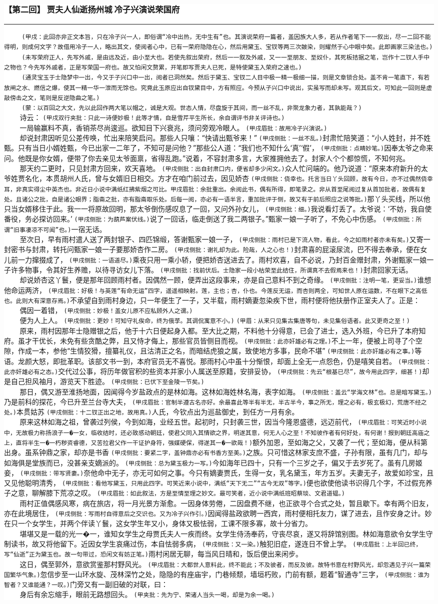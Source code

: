 ### 【第二回】 贾夫人仙逝扬州城 冷子兴演说荣国府
----

&nbsp;&nbsp;&nbsp;&nbsp;&nbsp;&nbsp;&nbsp;&nbsp; ```(甲戌：此回亦非正文本旨，只在冷子兴一人，即俗谓“冷中出热，无中生有”也。其演说荣府一篇者，盖因族大人多，若从作者笔下一一叙出，尽一二回不能得明，则成何文字？故借用冷子一人，略出其文，使阅者心中，已有一荣府隐隐在心，然后用黛玉、宝钗等两三次皴染，则耀然于心中眼中矣。此即画家三染法也。)```  
&nbsp;&nbsp;&nbsp;&nbsp;&nbsp;&nbsp;&nbsp;&nbsp; ```(未写荣府正人，先写外戚，是由远及近，由小至大也。若使先叙出荣府，然后一一叙及外戚，又一一至朋友、至奴仆，其死板拮据之笔，岂作十二钗人手中之物也？今先写外戚者，正是写荣国一府也。故又怕闲文赘累，开笔即写贾夫人已死，是特使黛玉入荣府之速也。)```  
&nbsp;&nbsp;&nbsp;&nbsp;&nbsp;&nbsp;&nbsp;&nbsp; ```(通灵宝玉于士隐梦中一出，今又于子兴口中一出，阅者已洞然矣。然后于黛玉、宝钗二人目中极一精一极细一描，则是文章锁合处。盖不肯一笔直下，有若放闸之水、燃信之爆，使其一精一华一泄而无馀也。究竟此玉原应出自钗黛目中，方有照应。今预从子兴口中说出，实虽写而却未写。观其后文，可知此一回则是虚敲傍击之文，笔则是反逆隐曲之笔。)```  
&nbsp;&nbsp;&nbsp;&nbsp;&nbsp;&nbsp;&nbsp;&nbsp; ```(蒙：以百回之大文，先以此回作两大笔以帽之，诚是大观。世态人情，尽盘旋于其间，而一丝不乱，非聚龙象力者，其孰能哉？)```  
&nbsp;&nbsp;&nbsp;&nbsp;&nbsp;&nbsp;&nbsp;&nbsp;诗云： ```(甲戌双行夹批：只此一诗便妙极！此等才情，自是雪芹平生所长，余自谓评书非关评诗也。)```  
&nbsp;&nbsp;&nbsp;&nbsp;&nbsp;&nbsp;&nbsp;&nbsp;一局输赢料不真，香销茶尽尚逡巡。欲知目下兴衰兆，须问旁观冷眼人。 ```(甲戌眉批：故用冷子兴演说。)```  
&nbsp;&nbsp;&nbsp;&nbsp;&nbsp;&nbsp;&nbsp;&nbsp;却说封肃因听见公差传唤，忙出来陪笑启问。那些人只嚷：“快请出甄爷来！” ```(甲戌侧批：一丝不乱。)```封肃忙陪笑道：“小人姓封，并不姓甄。只有当日小婿姓甄，今已出家一二年了，不知可是问他？”那些公人道：“我们也不知什么‘真’‘假’， ```(甲戌侧批：点睛妙笔。)```因奉太爷之命来问。他既是你女婿，便带了你去亲见太爷面禀，省得乱跑。”说着，不容封肃多言，大家推拥他去了。封家人个个都惊慌，不知何兆。  
&nbsp;&nbsp;&nbsp;&nbsp;&nbsp;&nbsp;&nbsp;&nbsp;那天约二更时，只见封肃方回来，欢天喜地。 ```(甲戌侧批：出自封肃口内，便省却多少闲文。)```众人忙问端的。他乃说道：“原来本府新升的太爷姓贾名化，本贯胡州人氏，曾与女婿旧日相交。方才在咱门前过去，因见娇杏 ```(甲戌侧批：侥幸也。托言当日丫头回顾，故有今日，亦不过偶然侥幸耳，非真实得尘中英杰也。非近日小说中满纸红拂紫烟之可比。甲戌眉批：余批重出。余阅此书，偶有所得，即笔录之。非从首至尾阅过复从首加批者，故偶有复处。且诸公之批，自是诸公眼界；脂斋之批，亦有脂斋取乐处。后每一阅，亦必有一语半言，重加批评于侧，故又有于前后照应之说等批。)```那丫头买线，所以他只当女婿移住于此。我一一将原故回明，那太爷倒伤感叹息了一回，又问外孙女儿， ```(甲戌侧批：细。)```我说看灯丢了。太爷说：‘不妨，我自使番役，务必探访回来。’ ```(甲戌侧批：为葫芦案伏线。)```说了一回话，临走倒送了我二两银子。”甄家一娘一子听了，不免心中伤感。 ```(甲戌侧批：所谓“旧事凄凉不可闻”也。)```一宿无话。  
&nbsp;&nbsp;&nbsp;&nbsp;&nbsp;&nbsp;&nbsp;&nbsp;至次日，早有雨村遣人送了两封银子、四匹锦缎，答谢甄家一娘一子， ```(甲戌侧批：雨村已是下流人物，看此，今之如雨村者亦未有矣。)```又寄一封密书与封肃，转托问甄家一娘一子要那娇杏作二房。 ```(甲戌侧批：谢礼却为此。险哉，人之心也！)```封肃喜的屁滚尿流，巴不得去奉承，便在女儿前一力撺掇成了， ```(甲戌侧批：一语道尽。)```乘夜只用一乘小轿，便把娇杏送进去了。雨村欢喜，自不必说，乃封百金赠封肃，外谢甄家一娘一子许多物事，令其好生养赡，以待寻访女儿下落。 ```(甲戌侧批：找前伏后。士隐家一段小枯荣至此结住，所谓真不去假焉来也！)```封肃回家无话。  
&nbsp;&nbsp;&nbsp;&nbsp;&nbsp;&nbsp;&nbsp;&nbsp;却说娇杏这丫鬟，便是那年回顾雨村者。因偶然一顾，便弄出这段事来，亦是自己意料不到之奇缘。 ```(甲戌侧批：注明一笔，更妥当。)```谁想他命运两济， ```(甲戌眉批：好极！与英莲“有命无运”四字，遥遥相映射。莲，主也；杏，仆也。今莲反无运，而杏则两全，可知世人原在运数，不在眼下之高低也。此则大有深意存焉。)```不承望自到雨村身边，只一年便生了一子，又半载，雨村嫡妻忽染疾下世，雨村便将他扶册作正室夫人了。正是：  
&nbsp;&nbsp;&nbsp;&nbsp;&nbsp;&nbsp;&nbsp;&nbsp;偶因一着错， ```(甲戌侧批：妙极！盖女儿原不应私顾外人之谓。)```  
&nbsp;&nbsp;&nbsp;&nbsp;&nbsp;&nbsp;&nbsp;&nbsp;便为人上人。 ```(甲戌侧批：更妙！可知守礼俟命，终为俄莩。其调侃寓意不小。)``` ```(甲眉：从来只见集古集唐等句，未见集俗语者。此又更奇之至！)```  
&nbsp;&nbsp;&nbsp;&nbsp;&nbsp;&nbsp;&nbsp;&nbsp;原来，雨村因那年士隐赠银之后，他于十六日便起身入都。至大比之期，不料他十分得意，已会了进士，选入外班，今已升了本府知府。虽才干优长，未免有些贪酷之弊，且又恃才侮上，那些官员皆侧目而视。 ```(甲戌侧批：此亦奸雄必有之理。)```不上一年，便被上司寻了个空隙，作成一本，参他“生情狡猾，擅纂礼仪，且沽清正之名，而暗结虎狼之属，致使地方多事，民命不堪” ```(甲戌侧批：此亦奸雄必有之事。)```等语。龙颜大怒，即批革职。该部文书一到，本府官员无不喜悦。那雨村心中虽十分惭恨，却面上全无一点怨色，仍是嘻笑自若。 ```(甲戌侧批：此亦奸雄必有之态。)```交代过公事，将历年做官积的些资本并家小人属送至原籍，安排妥协， ```(甲戌侧批：先云“根基已尽”，故今用此四字，细甚！)```却是自己担风袖月，游览天下胜迹。 ```(甲戌侧批：已伏下至金陵一节矣。)```  
&nbsp;&nbsp;&nbsp;&nbsp;&nbsp;&nbsp;&nbsp;&nbsp;那日，偶又游至淮扬地面，因闻得今岁盐政点的是林如海。这林如海姓林名海，表字如海。 ```(甲戌侧批：盖云“学海文林”也。总是暗写黛玉。)```乃是前科的探花，今已升至兰台寺大夫， ```(甲戌眉批：官制半遵古名亦好。余最喜此等半有半无，半古半今，事之所无，理之必有，极玄极幻，荒唐不经之处。)```本贯姑苏 ```(甲戌侧批：十二钗正出之地，故用真。)```人氏，今钦点出为巡盐御史，到任方一月有余。  
&nbsp;&nbsp;&nbsp;&nbsp;&nbsp;&nbsp;&nbsp;&nbsp;原来这林如海之祖，曾袭过列侯，今到如海，业经五世。起初时，只封袭三世，因当今隆恩盛德，远迈前代， ```(甲戌眉批：可笑近时小说中，无故极力称扬浪子一�一女，临收结时，还必致感动朝廷，使君父同入其情欲之界，明遂其意，何无人心之至！不知彼作者有何好处，有何谢！报到朝廷高庙之上，直将半生一�一朽秽资睿德，又苦拉君父作一干证护身符，强媒硬保，得遂其一�一欲哉！)```额外加恩，至如海之父，又袭了一代；至如海，便从科第出身。虽系钟鼎之家，却亦是书香 ```(甲戌侧批：要紧二字，盖钟鼎亦必有书香方至美。)```之族。只可惜这林家支庶不盛，子孙有限，虽有几门，却与如海俱是堂族而已，没甚亲支嫡派的。 ```(甲戌侧批：总为黛玉极力一写。)```今如海年已四十，只有一个三岁之子，偏又于去岁死了。虽有几房姬妾， ```(甲戌侧批：带写贤妻。)```奈他命中无子，亦无可如何之事。今只有嫡妻贾氏，生得一女，乳名黛玉，年方五岁。夫妻无子，故爱如珍宝，且又见他聪明清秀， ```(甲戌侧批：看他写黛玉，只用此四字。可笑近来小说中，满纸“天下无二”“古今无双”等字。)```便也欲使他读书识得几个字，不过假充养子之意，聊解膝下荒凉之叹。 ```(甲戌眉批：如此叙法，方是至情至理之妙文。最可笑者，近小说中满纸班昭蔡琰、文君道韫。)```  
&nbsp;&nbsp;&nbsp;&nbsp;&nbsp;&nbsp;&nbsp;&nbsp;雨村正值偶感风寒，病在旅店，将一月光景方渐愈。一因身体劳倦，二因盘费不继，也正欲寻个合式之处，暂且歇下。幸有两个旧友，亦在此境居住， ```(甲戌侧批：写雨村自得意后之交识也。又为冷子兴作引。)```因闻得盐政欲聘一西宾，雨村便相托友力，谋了进去，且作安身之计。妙在只一个女学生，并两个伴读丫鬟，这女学生年又小，身体又极怯弱，工课不限多寡，故十分省力。  
&nbsp;&nbsp;&nbsp;&nbsp;&nbsp;&nbsp;&nbsp;&nbsp;堪堪又是一载的光一�一，谁知女学生之母贾氏夫人一疾而终。女学生侍汤奉药，守丧尽哀，遂又将辞馆别图。林如海意欲令女学生守制读书，故又将他留下。近因女学生哀痛过伤，本自怯弱多病， ```(甲戌侧批：又一染。)```触犯旧症，遂连日不曾上学。 ```(甲戌眉批：上半回已终，写“仙逝”正为黛玉也。故一句带过，恐闲文有妨正笔。)```雨村闲居无聊，每当风日晴和，饭后便出来闲步。  
&nbsp;&nbsp;&nbsp;&nbsp;&nbsp;&nbsp;&nbsp;&nbsp;这日，偶至郭外，意欲赏鉴那村野风光。 ```(甲戌眉批：大都世人意料此，终不能此；不及彼者，而反及彼。故特书意在村野风光，却忽遇见子兴一篇荣国繁华气象。)```忽信步至一山环水旋、茂林深竹之处，隐隐的有座庙宇，门巷倾颓，墙垣朽败，门前有额，题着“智通寺”三字， ```(甲戌侧批：谁为智者？又谁能通？一叹。)```门旁又有一副旧破的对联，曰：  
&nbsp;&nbsp;&nbsp;&nbsp;&nbsp;&nbsp;&nbsp;&nbsp;身后有余忘缩手，眼前无路想回头。 ```(甲夹批：先为宁、荣诸人当头一喝，却是为余一喝。)```  